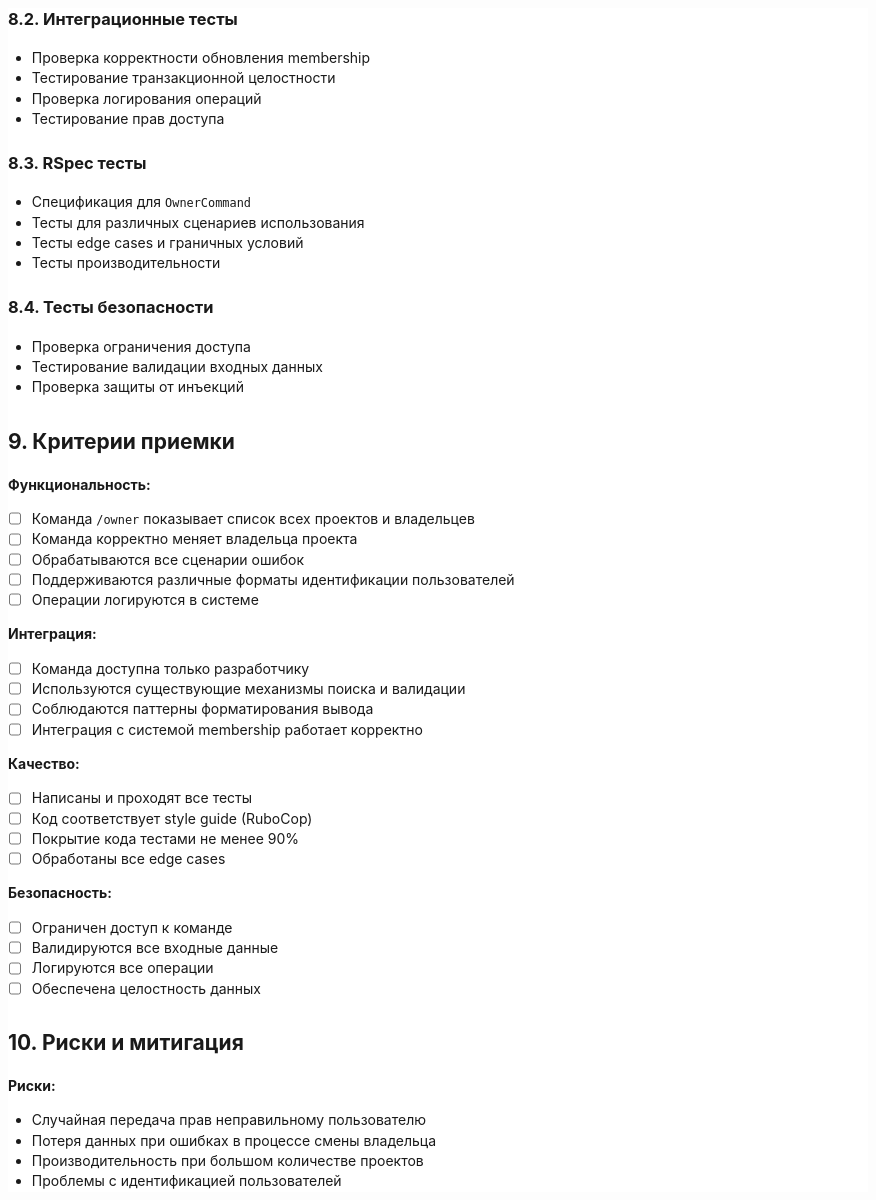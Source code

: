 ### 8.2. Интеграционные тесты
- Проверка корректности обновления membership
- Тестирование транзакционной целостности
- Проверка логирования операций
- Тестирование прав доступа

### 8.3. RSpec тесты
- Спецификация для `OwnerCommand`
- Тесты для различных сценариев использования
- Тесты edge cases и граничных условий
- Тесты производительности

### 8.4. Тесты безопасности
- Проверка ограничения доступа
- Тестирование валидации входных данных
- Проверка защиты от инъекций

## 9. Критерии приемки

**Функциональность:**
- [ ] Команда `/owner` показывает список всех проектов и владельцев
- [ ] Команда корректно меняет владельца проекта
- [ ] Обрабатываются все сценарии ошибок
- [ ] Поддерживаются различные форматы идентификации пользователей
- [ ] Операции логируются в системе

**Интеграция:**
- [ ] Команда доступна только разработчику
- [ ] Используются существующие механизмы поиска и валидации
- [ ] Соблюдаются паттерны форматирования вывода
- [ ] Интеграция с системой membership работает корректно

**Качество:**
- [ ] Написаны и проходят все тесты
- [ ] Код соответствует style guide (RuboCop)
- [ ] Покрытие кода тестами не менее 90%
- [ ] Обработаны все edge cases

**Безопасность:**
- [ ] Ограничен доступ к команде
- [ ] Валидируются все входные данные
- [ ] Логируются все операции
- [ ] Обеспечена целостность данных

## 10. Риски и митигация

**Риски:**
- Случайная передача прав неправильному пользователю
- Потеря данных при ошибках в процессе смены владельца
- Производительность при большом количестве проектов
- Проблемы с идентификацией пользователей
